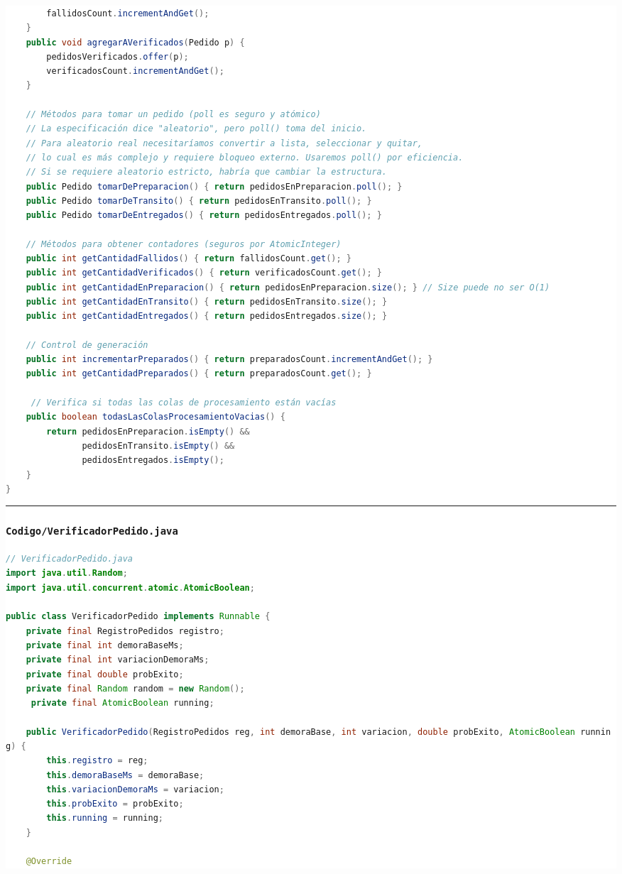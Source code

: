 ```java
        fallidosCount.incrementAndGet();
    }
    public void agregarAVerificados(Pedido p) {
        pedidosVerificados.offer(p);
        verificadosCount.incrementAndGet();
    }

    // Métodos para tomar un pedido (poll es seguro y atómico)
    // La especificación dice "aleatorio", pero poll() toma del inicio.
    // Para aleatorio real necesitaríamos convertir a lista, seleccionar y quitar,
    // lo cual es más complejo y requiere bloqueo externo. Usaremos poll() por eficiencia.
    // Si se requiere aleatorio estricto, habría que cambiar la estructura.
    public Pedido tomarDePreparacion() { return pedidosEnPreparacion.poll(); }
    public Pedido tomarDeTransito() { return pedidosEnTransito.poll(); }
    public Pedido tomarDeEntregados() { return pedidosEntregados.poll(); }

    // Métodos para obtener contadores (seguros por AtomicInteger)
    public int getCantidadFallidos() { return fallidosCount.get(); }
    public int getCantidadVerificados() { return verificadosCount.get(); }
    public int getCantidadEnPreparacion() { return pedidosEnPreparacion.size(); } // Size puede no ser O(1)
    public int getCantidadEnTransito() { return pedidosEnTransito.size(); }
    public int getCantidadEntregados() { return pedidosEntregados.size(); }

    // Control de generación
    public int incrementarPreparados() { return preparadosCount.incrementAndGet(); }
    public int getCantidadPreparados() { return preparadosCount.get(); }

     // Verifica si todas las colas de procesamiento están vacías
    public boolean todasLasColasProcesamientoVacias() {
        return pedidosEnPreparacion.isEmpty() &&
               pedidosEnTransito.isEmpty() &&
               pedidosEntregados.isEmpty();
    }
}
```

---

### `Codigo/VerificadorPedido.java`

```java
// VerificadorPedido.java
import java.util.Random;
import java.util.concurrent.atomic.AtomicBoolean;

public class VerificadorPedido implements Runnable {
    private final RegistroPedidos registro;
    private final int demoraBaseMs;
    private final int variacionDemoraMs;
    private final double probExito;
    private final Random random = new Random();
     private final AtomicBoolean running;

    public VerificadorPedido(RegistroPedidos reg, int demoraBase, int variacion, double probExito, AtomicBoolean running) {
        this.registro = reg;
        this.demoraBaseMs = demoraBase;
        this.variacionDemoraMs = variacion;
        this.probExito = probExito;
        this.running = running;
    }

    @Override
```